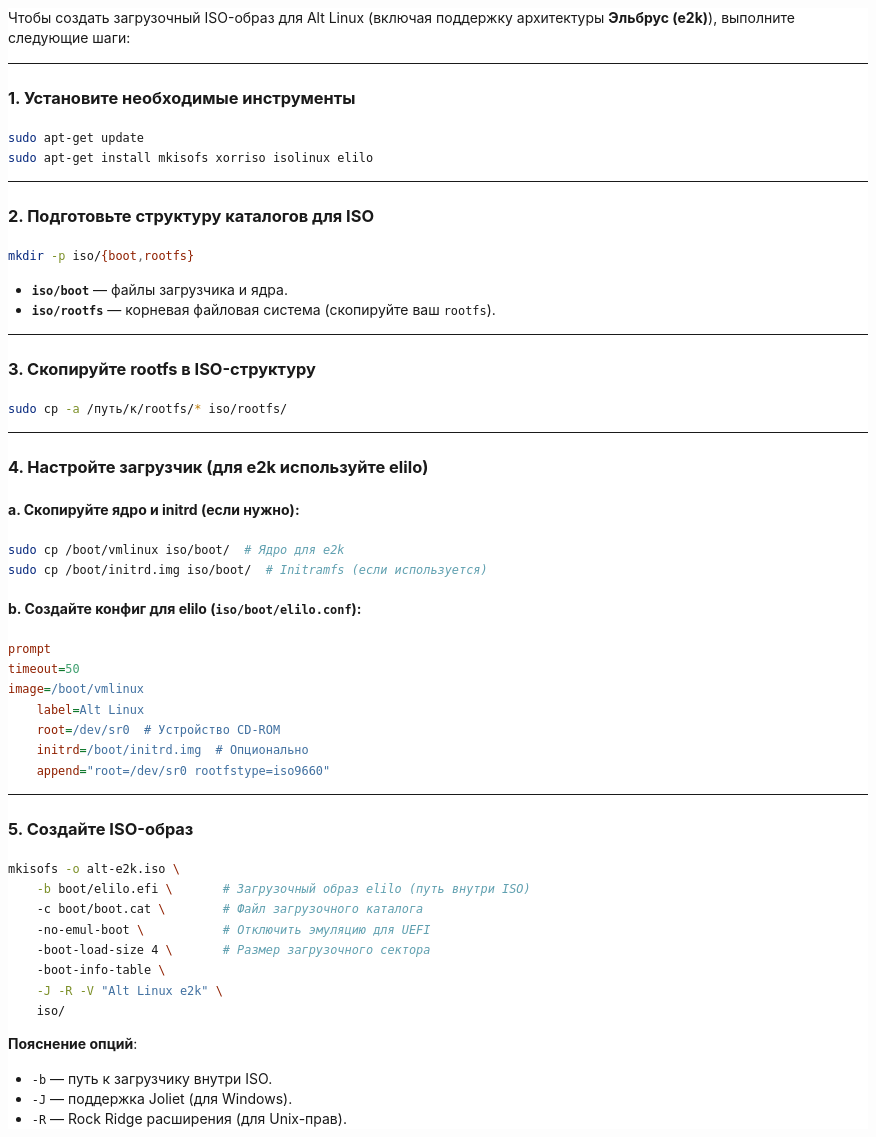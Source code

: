 
Чтобы создать загрузочный ISO-образ для Alt Linux (включая поддержку архитектуры **Эльбрус (e2k)**), выполните следующие шаги:

---

### 1. **Установите необходимые инструменты**
```bash
sudo apt-get update
sudo apt-get install mkisofs xorriso isolinux elilo
```

---

### 2. **Подготовьте структуру каталогов для ISO**
```bash
mkdir -p iso/{boot,rootfs}
```
- **`iso/boot`** — файлы загрузчика и ядра.
- **`iso/rootfs`** — корневая файловая система (скопируйте ваш `rootfs`).

---

### 3. **Скопируйте rootfs в ISO-структуру**
```bash
sudo cp -a /путь/к/rootfs/* iso/rootfs/
```

---

### 4. **Настройте загрузчик (для e2k используйте elilo)**
#### a. **Скопируйте ядро и initrd (если нужно)**:
```bash
sudo cp /boot/vmlinux iso/boot/  # Ядро для e2k
sudo cp /boot/initrd.img iso/boot/  # Initramfs (если используется)
```

#### b. **Создайте конфиг для elilo (`iso/boot/elilo.conf`)**:
```ini
prompt
timeout=50
image=/boot/vmlinux
    label=Alt Linux
    root=/dev/sr0  # Устройство CD-ROM
    initrd=/boot/initrd.img  # Опционально
    append="root=/dev/sr0 rootfstype=iso9660"
```

---

### 5. **Создайте ISO-образ**
```bash
mkisofs -o alt-e2k.iso \
    -b boot/elilo.efi \       # Загрузочный образ elilo (путь внутри ISO)
    -c boot/boot.cat \        # Файл загрузочного каталога
    -no-emul-boot \           # Отключить эмуляцию для UEFI
    -boot-load-size 4 \       # Размер загрузочного сектора
    -boot-info-table \
    -J -R -V "Alt Linux e2k" \
    iso/
```
**Пояснение опций**:
- `-b` — путь к загрузчику внутри ISO.
- `-J` — поддержка Joliet (для Windows).
- `-R` — Rock Ridge расширения (для Unix-прав).